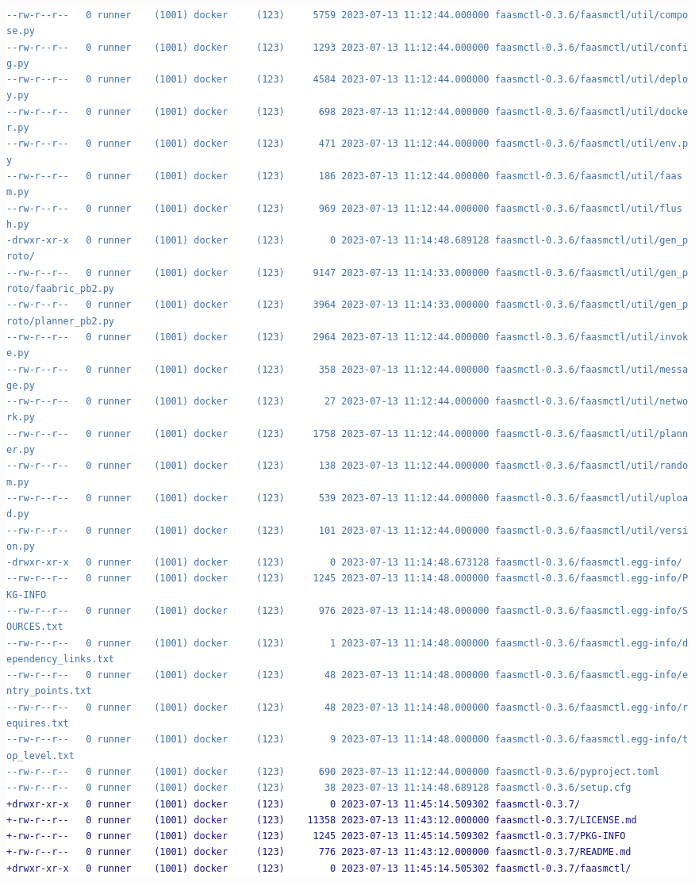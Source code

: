 ```diff
--rw-r--r--   0 runner    (1001) docker     (123)     5759 2023-07-13 11:12:44.000000 faasmctl-0.3.6/faasmctl/util/compose.py
--rw-r--r--   0 runner    (1001) docker     (123)     1293 2023-07-13 11:12:44.000000 faasmctl-0.3.6/faasmctl/util/config.py
--rw-r--r--   0 runner    (1001) docker     (123)     4584 2023-07-13 11:12:44.000000 faasmctl-0.3.6/faasmctl/util/deploy.py
--rw-r--r--   0 runner    (1001) docker     (123)      698 2023-07-13 11:12:44.000000 faasmctl-0.3.6/faasmctl/util/docker.py
--rw-r--r--   0 runner    (1001) docker     (123)      471 2023-07-13 11:12:44.000000 faasmctl-0.3.6/faasmctl/util/env.py
--rw-r--r--   0 runner    (1001) docker     (123)      186 2023-07-13 11:12:44.000000 faasmctl-0.3.6/faasmctl/util/faasm.py
--rw-r--r--   0 runner    (1001) docker     (123)      969 2023-07-13 11:12:44.000000 faasmctl-0.3.6/faasmctl/util/flush.py
-drwxr-xr-x   0 runner    (1001) docker     (123)        0 2023-07-13 11:14:48.689128 faasmctl-0.3.6/faasmctl/util/gen_proto/
--rw-r--r--   0 runner    (1001) docker     (123)     9147 2023-07-13 11:14:33.000000 faasmctl-0.3.6/faasmctl/util/gen_proto/faabric_pb2.py
--rw-r--r--   0 runner    (1001) docker     (123)     3964 2023-07-13 11:14:33.000000 faasmctl-0.3.6/faasmctl/util/gen_proto/planner_pb2.py
--rw-r--r--   0 runner    (1001) docker     (123)     2964 2023-07-13 11:12:44.000000 faasmctl-0.3.6/faasmctl/util/invoke.py
--rw-r--r--   0 runner    (1001) docker     (123)      358 2023-07-13 11:12:44.000000 faasmctl-0.3.6/faasmctl/util/message.py
--rw-r--r--   0 runner    (1001) docker     (123)       27 2023-07-13 11:12:44.000000 faasmctl-0.3.6/faasmctl/util/network.py
--rw-r--r--   0 runner    (1001) docker     (123)     1758 2023-07-13 11:12:44.000000 faasmctl-0.3.6/faasmctl/util/planner.py
--rw-r--r--   0 runner    (1001) docker     (123)      138 2023-07-13 11:12:44.000000 faasmctl-0.3.6/faasmctl/util/random.py
--rw-r--r--   0 runner    (1001) docker     (123)      539 2023-07-13 11:12:44.000000 faasmctl-0.3.6/faasmctl/util/upload.py
--rw-r--r--   0 runner    (1001) docker     (123)      101 2023-07-13 11:12:44.000000 faasmctl-0.3.6/faasmctl/util/version.py
-drwxr-xr-x   0 runner    (1001) docker     (123)        0 2023-07-13 11:14:48.673128 faasmctl-0.3.6/faasmctl.egg-info/
--rw-r--r--   0 runner    (1001) docker     (123)     1245 2023-07-13 11:14:48.000000 faasmctl-0.3.6/faasmctl.egg-info/PKG-INFO
--rw-r--r--   0 runner    (1001) docker     (123)      976 2023-07-13 11:14:48.000000 faasmctl-0.3.6/faasmctl.egg-info/SOURCES.txt
--rw-r--r--   0 runner    (1001) docker     (123)        1 2023-07-13 11:14:48.000000 faasmctl-0.3.6/faasmctl.egg-info/dependency_links.txt
--rw-r--r--   0 runner    (1001) docker     (123)       48 2023-07-13 11:14:48.000000 faasmctl-0.3.6/faasmctl.egg-info/entry_points.txt
--rw-r--r--   0 runner    (1001) docker     (123)       48 2023-07-13 11:14:48.000000 faasmctl-0.3.6/faasmctl.egg-info/requires.txt
--rw-r--r--   0 runner    (1001) docker     (123)        9 2023-07-13 11:14:48.000000 faasmctl-0.3.6/faasmctl.egg-info/top_level.txt
--rw-r--r--   0 runner    (1001) docker     (123)      690 2023-07-13 11:12:44.000000 faasmctl-0.3.6/pyproject.toml
--rw-r--r--   0 runner    (1001) docker     (123)       38 2023-07-13 11:14:48.689128 faasmctl-0.3.6/setup.cfg
+drwxr-xr-x   0 runner    (1001) docker     (123)        0 2023-07-13 11:45:14.509302 faasmctl-0.3.7/
+-rw-r--r--   0 runner    (1001) docker     (123)    11358 2023-07-13 11:43:12.000000 faasmctl-0.3.7/LICENSE.md
+-rw-r--r--   0 runner    (1001) docker     (123)     1245 2023-07-13 11:45:14.509302 faasmctl-0.3.7/PKG-INFO
+-rw-r--r--   0 runner    (1001) docker     (123)      776 2023-07-13 11:43:12.000000 faasmctl-0.3.7/README.md
+drwxr-xr-x   0 runner    (1001) docker     (123)        0 2023-07-13 11:45:14.505302 faasmctl-0.3.7/faasmctl/
```